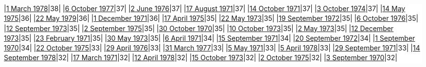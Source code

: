 |[1 March 1978](https://historichansard.net/hofreps/1978/19780301_reps_31_hor108/)|38|
|[6 October 1977](https://historichansard.net/hofreps/1977/19771006_reps_30_hor106/)|37|
|[2 June 1976](https://historichansard.net/hofreps/1976/19760602_reps_30_hor99/)|37|
|[17 August 1971](https://historichansard.net/hofreps/1971/19710817_reps_27_hor73/)|37|
|[14 October 1971](https://historichansard.net/hofreps/1971/19711014_reps_27_hor74/)|37|
|[3 October 1974](https://historichansard.net/hofreps/1974/19741003_reps_29_hor90/)|37|
|[14 May 1975](https://historichansard.net/hofreps/1975/19750514_reps_29_hor94/)|36|
|[22 May 1979](https://historichansard.net/hofreps/1979/19790522_reps_31_hor114/)|36|
|[1 December 1971](https://historichansard.net/hofreps/1971/19711201_reps_27_hor75/)|36|
|[17 April 1975](https://historichansard.net/hofreps/1975/19750417_reps_29_hor94/)|35|
|[22 May 1973](https://historichansard.net/hofreps/1973/19730522_reps_28_hor84/)|35|
|[19 September 1972](https://historichansard.net/hofreps/1972/19720919_reps_27_hor80/)|35|
|[6 October 1976](https://historichansard.net/hofreps/1976/19761006_reps_30_hor101/)|35|
|[12 September 1973](https://historichansard.net/hofreps/1973/19730912_reps_28_hor85/)|35|
|[2 September 1975](https://historichansard.net/hofreps/1975/19750902_reps_29_hor96/)|35|
|[30 October 1970](https://historichansard.net/hofreps/1970/19701030_reps_27_hor70/)|35|
|[10 October 1973](https://historichansard.net/hofreps/1973/19731010_reps_28_hor86/)|35|
|[2 May 1973](https://historichansard.net/hofreps/1973/19730502_reps_28_hor83/)|35|
|[12 December 1973](https://historichansard.net/hofreps/1973/19731212_reps_28_hor87/)|35|
|[23 February 1971](https://historichansard.net/hofreps/1971/19710223_reps_27_hor71/)|35|
|[30 May 1973](https://historichansard.net/hofreps/1973/19730530_reps_28_hor84/)|35|
|[6 April 1971](https://historichansard.net/hofreps/1971/19710406_reps_27_hor72/)|34|
|[15 September 1971](https://historichansard.net/hofreps/1971/19710915_reps_27_hor73/)|34|
|[20 September 1972](https://historichansard.net/hofreps/1972/19720920_reps_27_hor80/)|34|
|[1 September 1970](https://historichansard.net/hofreps/1970/19700901_reps_27_hor69/)|34|
|[22 October 1975](https://historichansard.net/hofreps/1975/19751022_reps_29_hor97/)|33|
|[29 April 1976](https://historichansard.net/hofreps/1976/19760429_reps_30_hor99/)|33|
|[31 March 1977](https://historichansard.net/hofreps/1977/19770331_reps_30_hor104/)|33|
|[5 May 1971](https://historichansard.net/hofreps/1971/19710505_reps_27_hor72/)|33|
|[5 April 1978](https://historichansard.net/hofreps/1978/19780405_reps_31_hor108/)|33|
|[29 September 1971](https://historichansard.net/hofreps/1971/19710929_reps_27_hor74/)|33|
|[14 September 1978](https://historichansard.net/hofreps/1978/19780914_reps_31_hor110/)|32|
|[17 March 1971](https://historichansard.net/hofreps/1971/19710317_reps_27_hor71/)|32|
|[12 April 1978](https://historichansard.net/hofreps/1978/19780412_reps_31_hor108/)|32|
|[15 October 1973](https://historichansard.net/hofreps/1973/19731015_reps_28_hor86/)|32|
|[2 October 1975](https://historichansard.net/hofreps/1975/19751002_reps_29_hor96/)|32|
|[3 September 1970](https://historichansard.net/hofreps/1970/19700903_reps_27_hor69/)|32|